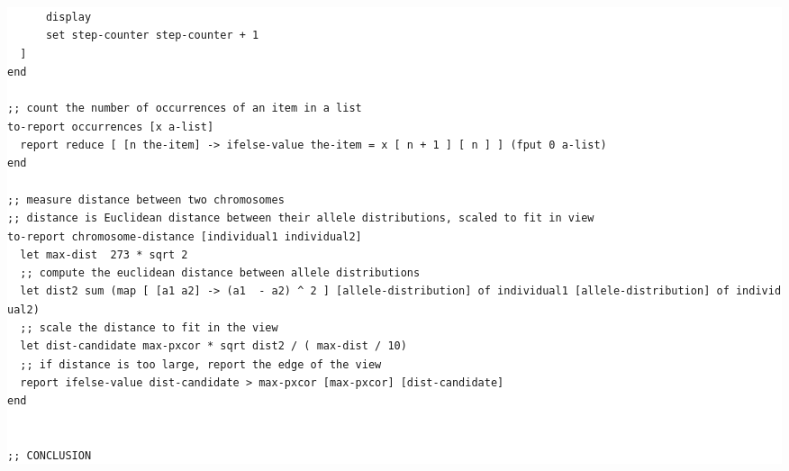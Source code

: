 	      display
	      set step-counter step-counter + 1
	  ]
	end

	;; count the number of occurrences of an item in a list
	to-report occurrences [x a-list]
	  report reduce [ [n the-item] -> ifelse-value the-item = x [ n + 1 ] [ n ] ] (fput 0 a-list)
	end

	;; measure distance between two chromosomes
	;; distance is Euclidean distance between their allele distributions, scaled to fit in view
	to-report chromosome-distance [individual1 individual2]
	  let max-dist  273 * sqrt 2
	  ;; compute the euclidean distance between allele distributions
	  let dist2 sum (map [ [a1 a2] -> (a1  - a2) ^ 2 ] [allele-distribution] of individual1 [allele-distribution] of individual2)
	  ;; scale the distance to fit in the view
	  let dist-candidate max-pxcor * sqrt dist2 / ( max-dist / 10)
	  ;; if distance is too large, report the edge of the view
	  report ifelse-value dist-candidate > max-pxcor [max-pxcor] [dist-candidate]
	end


	;; CONCLUSION
